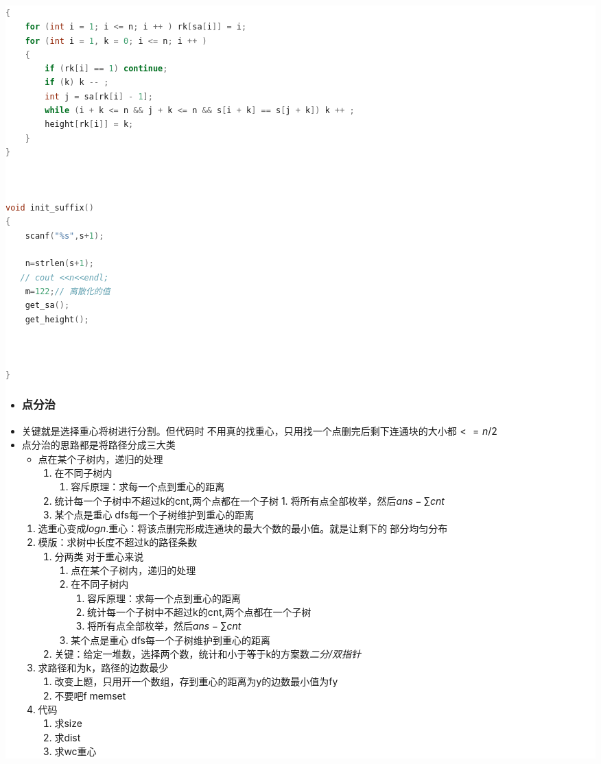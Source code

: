 ```cpp
{
    for (int i = 1; i <= n; i ++ ) rk[sa[i]] = i;
    for (int i = 1, k = 0; i <= n; i ++ )
    {
        if (rk[i] == 1) continue;
        if (k) k -- ;
        int j = sa[rk[i] - 1];
        while (i + k <= n && j + k <= n && s[i + k] == s[j + k]) k ++ ;
        height[rk[i]] = k;
    }
}



void init_suffix()
{
    scanf("%s",s+1);
    
    n=strlen(s+1);
   // cout <<n<<endl;
    m=122;// 离散化的值
    get_sa();
    get_height();
    
    
    
}

```
* ### 点分治
* 关键就是选择重心将树进行分割。但代码时 不用真的找重心，只用找一个点删完后剩下连通块的大小都$<=n/2$
* 点分治的思路都是将路径分成三大类
    * 点在某个子树内，递归的处理
        1. 在不同子树内
            1. 容斥原理：求每一个点到重心的距离
        2. 统计每一个子树中不超过k的cnt,两个点都在一个子树
                1. 将所有点全部枚举，然后$ans-∑cnt$
        3. 某个点是重心 dfs每一个子树维护到重心的距离
    1. 选重心变成$logn$.重心：将该点删完形成连通块的最大个数的最小值。就是让剩下的 部分均匀分布
    2. 模版：求树中长度不超过k的路径条数
        1. 分两类 对于重心来说
            1. 点在某个子树内，递归的处理
            2. 在不同子树内
                1. 容斥原理：求每一个点到重心的距离
                2. 统计每一个子树中不超过k的cnt,两个点都在一个子树
                3. 将所有点全部枚举，然后$ans-∑cnt$
            3. 某个点是重心 dfs每一个子树维护到重心的距离
        2. 关键：给定一堆数，选择两个数，统计和小于等于k的方案数*二分/双指针*
    3. 求路径和为k，路径的边数最少
        1. 改变上题，只用开一个数组，存到重心的距离为y的边数最小值为fy
        2. 不要吧f memset
    4. 代码
        1. 求size
        2. 求dist
        3. 求wc重心
        
